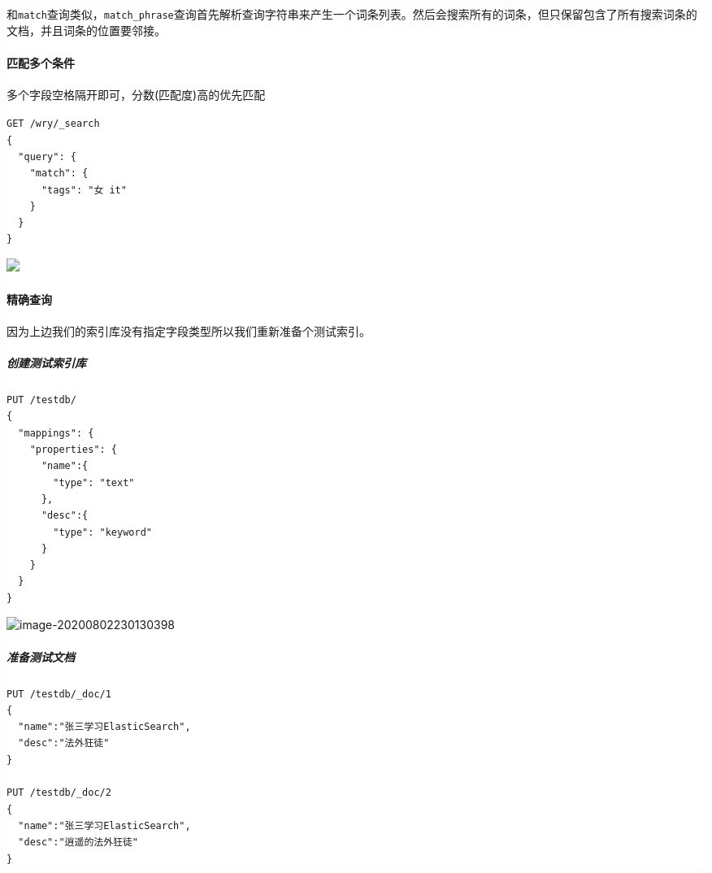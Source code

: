 和`match`查询类似，`match_phrase`查询首先解析查询字符串来产生一个词条列表。然后会搜索所有的词条，但只保留包含了所有搜索词条的文档，并且词条的位置要邻接。


#### 匹配多个条件

多个字段空格隔开即可，分数(匹配度)高的优先匹配

```
GET /wry/_search
{
  "query": {
    "match": {
      "tags": "女 it"
    }
  }
}

```

![](https://gitee.com/Post-90sBadKid/imageshack/raw/master/7e15f1b6-a10b-4bbf-a229-7ab9017fa3a0.png)

#### 精确查询

因为上边我们的索引库没有指定字段类型所以我们重新准备个测试索引。

##### 创建测试索引库

```
PUT /testdb/
{
  "mappings": {
    "properties": {
      "name":{
        "type": "text"
      },
      "desc":{
        "type": "keyword"
      }
    }
  }
}
```

![image-20200802230130398](https://gitee.com/Post-90sBadKid/imageshack/raw/master/image-20200802230130398.png)

##### 准备测试文档

```
PUT /testdb/_doc/1
{
  "name":"张三学习ElasticSearch",
  "desc":"法外狂徒"
}

PUT /testdb/_doc/2
{
  "name":"张三学习ElasticSearch",
  "desc":"逍遥的法外狂徒"
}
```
